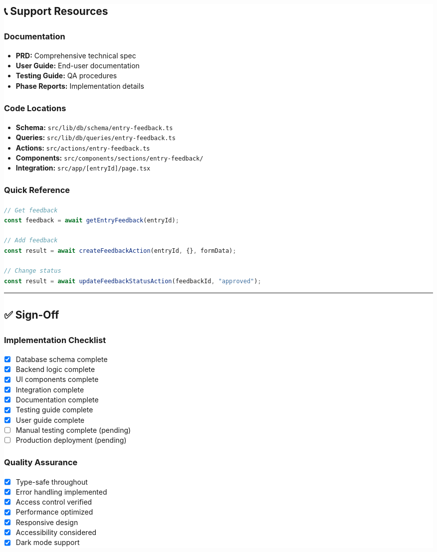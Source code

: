 ## 📞 Support Resources

### Documentation
- **PRD:** Comprehensive technical spec
- **User Guide:** End-user documentation
- **Testing Guide:** QA procedures
- **Phase Reports:** Implementation details

### Code Locations
- **Schema:** `src/lib/db/schema/entry-feedback.ts`
- **Queries:** `src/lib/db/queries/entry-feedback.ts`
- **Actions:** `src/actions/entry-feedback.ts`
- **Components:** `src/components/sections/entry-feedback/`
- **Integration:** `src/app/[entryId]/page.tsx`

### Quick Reference
```typescript
// Get feedback
const feedback = await getEntryFeedback(entryId);

// Add feedback
const result = await createFeedbackAction(entryId, {}, formData);

// Change status
const result = await updateFeedbackStatusAction(feedbackId, "approved");
```

---

## ✅ Sign-Off

### Implementation Checklist
- [x] Database schema complete
- [x] Backend logic complete
- [x] UI components complete
- [x] Integration complete
- [x] Documentation complete
- [x] Testing guide complete
- [x] User guide complete
- [ ] Manual testing complete (pending)
- [ ] Production deployment (pending)

### Quality Assurance
- [x] Type-safe throughout
- [x] Error handling implemented
- [x] Access control verified
- [x] Performance optimized
- [x] Responsive design
- [x] Accessibility considered
- [x] Dark mode support
